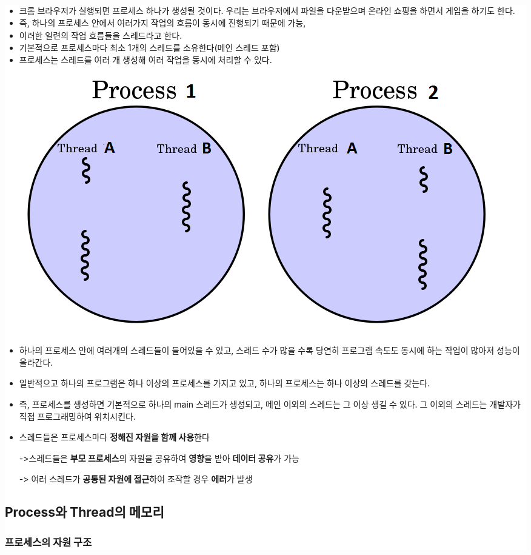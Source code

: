   - 크롬 브라우저가 실행되면 프로세스 하나가 생성될 것이다. 우리는 브라우저에서 파일을 다운받으며 온라인 쇼핑을 하면서 게임을 하기도 한다.
  - 즉, 하나의 프로세스 안에서 여러가지 작업의 흐름이 동시에 진행되기 때문에 가능,
  - 이러한 일련의 작업 흐름들을 스레드라고 한다.
- 기본적으로 프로세스마다 최소 1개의 스레드를 소유한다(메인 스레드 포함)
- 프로세스는 스레드를 여러 개 생성해 여러 작업을 동시에 처리할 수 있다.

![image-20230714001853128](4%ED%9A%8C%EC%B0%A8_%ED%94%84%EB%A1%9C%EC%84%B8%EC%8A%A4%EC%99%80%20%EC%8A%A4%EB%A0%88%EB%93%9C(%EB%A9%80%ED%8B%B0,%20%EC%8B%B1%EA%B8%80)_%EC%A0%95%EC%95%84%ED%98%84.assets/image-20230714001853128.png)

- 하나의 프로세스 안에 여러개의 스레드들이 들어있을 수 있고, 스레드 수가 많을 수록 당연히 프로그램 속도도 동시에 하는 작업이 많아져 성능이 올라간다.

- 일반적으고 하나의 프로그램은 하나 이상의 프로세스를 가지고 있고, 하나의 프로세스는 하나 이상의 스레드를 갖는다. 

- 즉, 프로세스를 생성하면 기본적으로 하나의 main 스레드가 생성되고, 메인 이외의 스레드는 그 이상 생길 수 있다. 그 이외의 스레드는 개발자가 직접 프로그래밍하여 위치시킨다.

- 스레드들은 프로세스마다 **정해진 자원을 함께 사용**한다 

  ->스레드들은 **부모 프로세스**의 자원을 공유하여 **영향**을 받아 **데이터 공유**가 가능

  -> 여러 스레드가 **공통된 자원에 접근**하여 조작할 경우 **에러**가 발생





## Process와 Thread의 메모리

### 프로세스의 자원 구조
